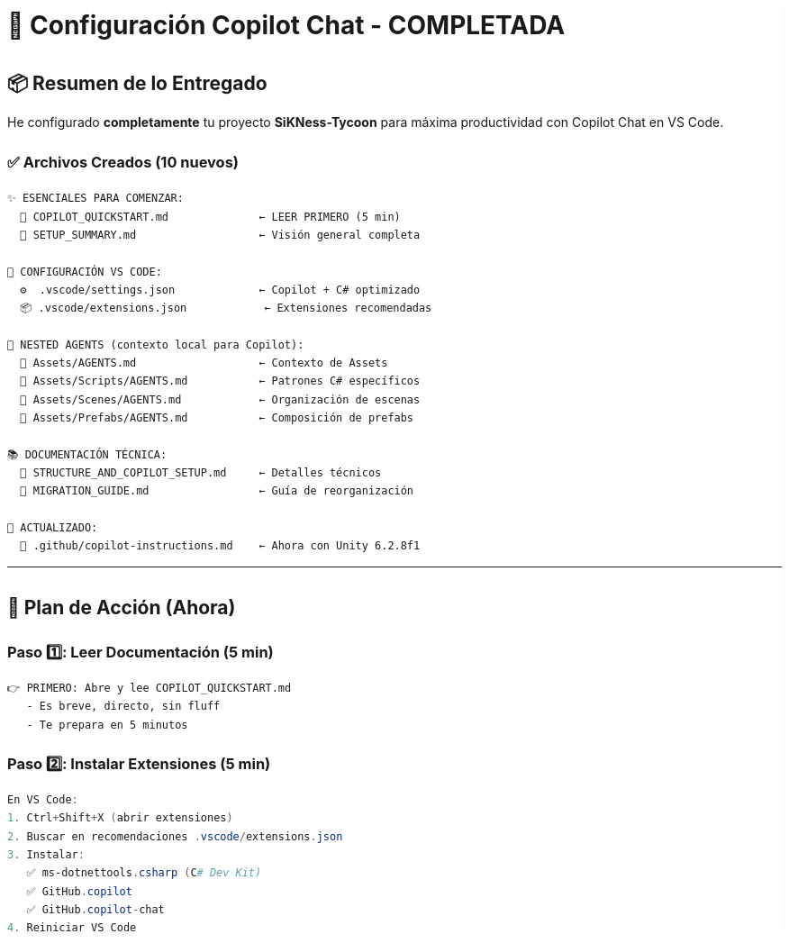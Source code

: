 # 🎉 Configuración Copilot Chat - COMPLETADA

## 📦 Resumen de lo Entregado

He configurado **completamente** tu proyecto **SiKNess-Tycoon** para máxima productividad con Copilot Chat en VS Code.

### ✅ Archivos Creados (10 nuevos)

```
✨ ESENCIALES PARA COMENZAR:
  📄 COPILOT_QUICKSTART.md              ← LEER PRIMERO (5 min)
  📄 SETUP_SUMMARY.md                   ← Visión general completa
  
🔧 CONFIGURACIÓN VS CODE:
  ⚙️  .vscode/settings.json             ← Copilot + C# optimizado
  📦 .vscode/extensions.json            ← Extensiones recomendadas
  
🤖 NESTED AGENTS (contexto local para Copilot):
  🧠 Assets/AGENTS.md                   ← Contexto de Assets
  🧠 Assets/Scripts/AGENTS.md           ← Patrones C# específicos
  🧠 Assets/Scenes/AGENTS.md            ← Organización de escenas
  🧠 Assets/Prefabs/AGENTS.md           ← Composición de prefabs
  
📚 DOCUMENTACIÓN TÉCNICA:
  📖 STRUCTURE_AND_COPILOT_SETUP.md     ← Detalles técnicos
  📖 MIGRATION_GUIDE.md                 ← Guía de reorganización

🔄 ACTUALIZADO:
  📄 .github/copilot-instructions.md    ← Ahora con Unity 6.2.8f1
```

---

## 🎯 Plan de Acción (Ahora)

### Paso 1️⃣: Leer Documentación (5 min)
```
👉 PRIMERO: Abre y lee COPILOT_QUICKSTART.md
   - Es breve, directo, sin fluff
   - Te prepara en 5 minutos
```

### Paso 2️⃣: Instalar Extensiones (5 min)
```powershell
En VS Code:
1. Ctrl+Shift+X (abrir extensiones)
2. Buscar en recomendaciones .vscode/extensions.json
3. Instalar:
   ✅ ms-dotnettools.csharp (C# Dev Kit)
   ✅ GitHub.copilot
   ✅ GitHub.copilot-chat
4. Reiniciar VS Code
```
